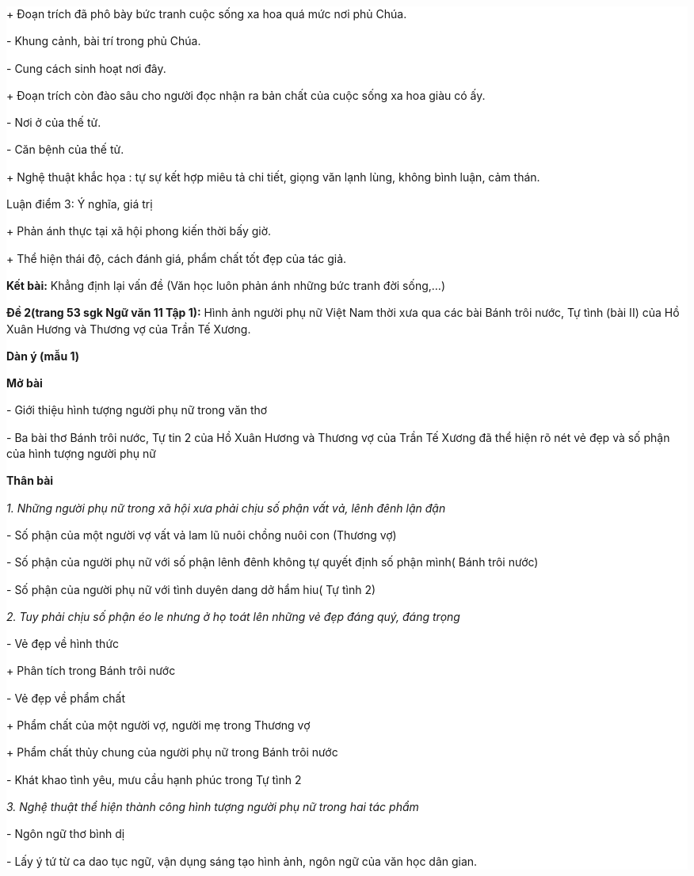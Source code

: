 \+ Đoạn trích đã phô bày bức tranh cuộc sống xa hoa quá mức nơi phủ Chúa. 

\- Khung cảnh, bài trí trong phủ Chúa. 

\- Cung cách sinh hoạt nơi đây. 

\+ Đoạn trích còn đào sâu cho người đọc nhận ra bản chất của cuộc sống xa hoa giàu có ấy. 

\- Nơi ở của thế tử. 

\- Căn bệnh của thế tử. 

\+ Nghệ thuật khắc họa : tự sự kết hợp miêu tả chi tiết, giọng văn lạnh lùng, không bình luận, cảm thán. 

Luận điểm 3: Ý nghĩa, giá trị 

\+ Phản ánh thực tại xã hội phong kiến thời bấy giờ. 

\+ Thể hiện thái độ, cách đánh giá, phẩm chất tốt đẹp của tác giả. 

**Kết bài:** Khẳng định lại vấn đề (Văn học luôn phản ánh những bức tranh đời sống,…) 

**Đề 2(trang 53 sgk Ngữ văn 11 Tập 1):** Hình ảnh người phụ nữ Việt Nam thời xưa qua các bài Bánh trôi nước, Tự tình (bài II) của Hồ Xuân Hương và Thương vợ của Trần Tế Xương. 

**Dàn ý (mẫu 1)**

**Mở bài**

\- Giới thiệu hình tượng người phụ nữ trong văn thơ 

\- Ba bài thơ Bánh trôi nước, Tự tin 2 của Hồ Xuân Hương và Thương vợ của Trần Tế Xương đã thể hiện rõ nét vẻ đẹp và số phận của hình tượng người phụ nữ 

**Thân bài**

_1\. Những người phụ nữ trong xã hội xưa phải chịu số phận vất vả, lênh đênh lận đận_

\- Số phận của một người vợ vất vả lam lũ nuôi chồng nuôi con (Thương vợ) 

\- Số phận của người phụ nữ với số phận lênh đênh không tự quyết định số phận mình( Bánh trôi nước) 

\- Số phận của người phụ nữ với tình duyên dang dở hẩm hiu( Tự tình 2) 

_2\. Tuy phải chịu số phận éo le nhưng ở họ toát lên những vẻ đẹp đáng quý, đáng trọng_

\- Vẻ đẹp về hình thức 

\+ Phân tích trong Bánh trôi nước 

\- Vẻ đẹp về phẩm chất 

\+ Phẩm chất của một người vợ, người mẹ trong Thương vợ 

\+ Phẩm chất thủy chung của người phụ nữ trong Bánh trôi nước 

\- Khát khao tình yêu, mưu cầu hạnh phúc trong Tự tình 2 

_3\. Nghệ thuật thể hiện thành công hình tượng người phụ nữ trong hai tác phẩm_

\- Ngôn ngữ thơ bình dị 

\- Lấy ý tứ từ ca dao tục ngữ, vận dụng sáng tạo hình ảnh, ngôn ngữ của văn học dân gian. 
